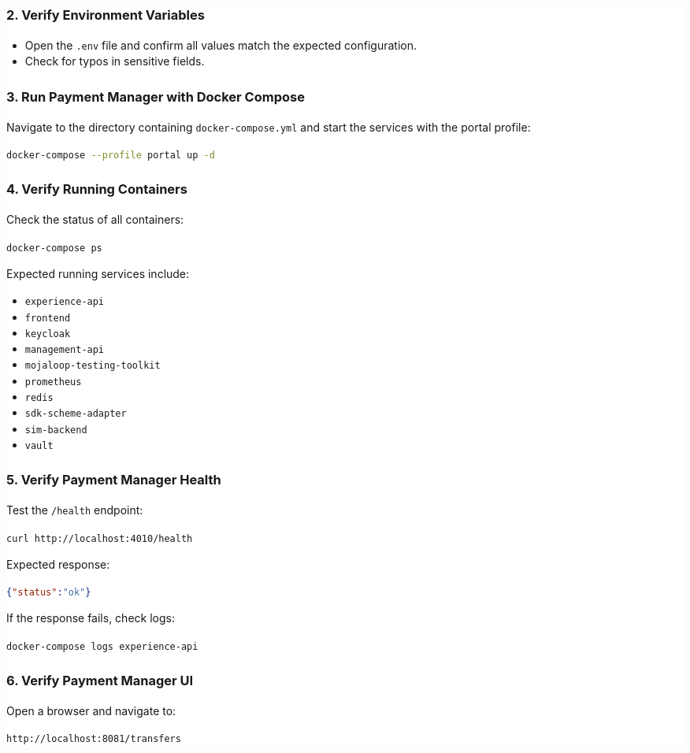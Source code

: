 ### 2. Verify Environment Variables
- Open the `.env` file and confirm all values match the expected configuration.
- Check for typos in sensitive fields.

### 3. Run Payment Manager with Docker Compose
Navigate to the directory containing `docker-compose.yml` and start the services with the portal profile:

```bash
docker-compose --profile portal up -d
```

### 4. Verify Running Containers
Check the status of all containers:

```bash
docker-compose ps
```

Expected running services include:
- `experience-api`
- `frontend`
- `keycloak`
- `management-api`
- `mojaloop-testing-toolkit`
- `prometheus`
- `redis`
- `sdk-scheme-adapter`
- `sim-backend`
- `vault`

### 5. Verify Payment Manager Health
Test the `/health` endpoint:

```bash
curl http://localhost:4010/health
```

Expected response:

```json
{"status":"ok"}
```

If the response fails, check logs:

```bash
docker-compose logs experience-api
```

### 6. Verify Payment Manager UI
Open a browser and navigate to:

```
http://localhost:8081/transfers
```
